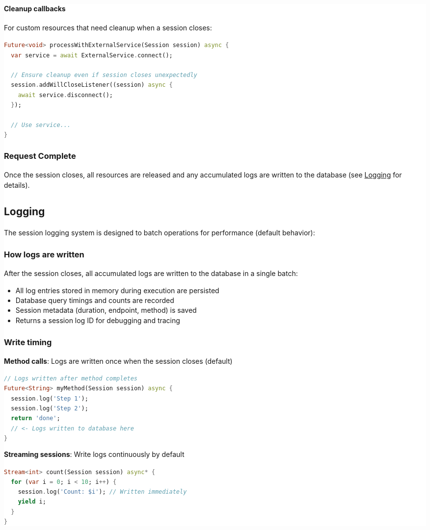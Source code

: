 #### Cleanup callbacks

For custom resources that need cleanup when a session closes:

```dart
Future<void> processWithExternalService(Session session) async {
  var service = await ExternalService.connect();

  // Ensure cleanup even if session closes unexpectedly
  session.addWillCloseListener((session) async {
    await service.disconnect();
  });

  // Use service...
}
```

### Request Complete

Once the session closes, all resources are released and any accumulated logs are written to the database (see [Logging](#logging) for details).

## Logging

The session logging system is designed to batch operations for performance (default behavior):

### How logs are written

After the session closes, all accumulated logs are written to the database in a single batch:

- All log entries stored in memory during execution are persisted
- Database query timings and counts are recorded
- Session metadata (duration, endpoint, method) is saved
- Returns a session log ID for debugging and tracing

### Write timing

**Method calls**: Logs are written once when the session closes (default)

```dart
// Logs written after method completes
Future<String> myMethod(Session session) async {
  session.log('Step 1');
  session.log('Step 2');
  return 'done';
  // <- Logs written to database here
}
```

**Streaming sessions**: Write logs continuously by default

```dart
Stream<int> count(Session session) async* {
  for (var i = 0; i < 10; i++) {
    session.log('Count: $i'); // Written immediately
    yield i;
  }
}
```

